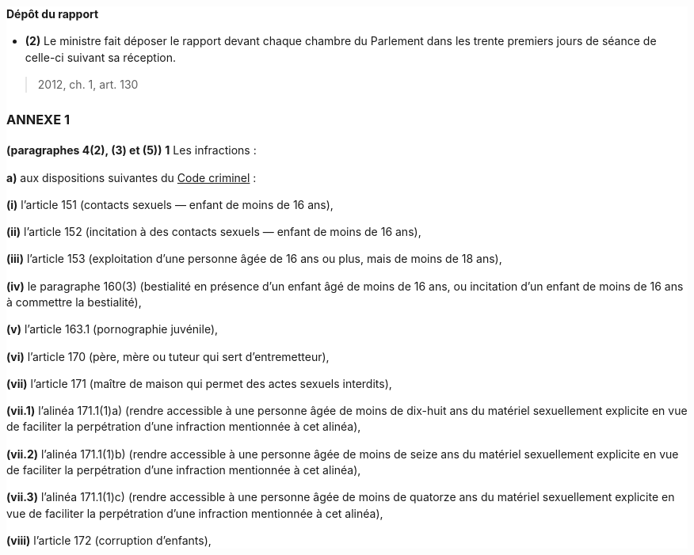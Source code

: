 **Dépôt du rapport**

- **(2)** Le ministre fait déposer le rapport devant chaque chambre du Parlement dans les trente premiers jours de séance de celle-ci suivant sa réception.
> 2012, ch. 1, art. 130





### **ANNEXE 1** 
**(paragraphes 4(2), (3) et (5))**
**1** Les infractions :

**a)** aux dispositions suivantes du [Code criminel](/fr/Lois/Lois%20révisées%20du%20Canada/C/C-46.md) :

**(i)** l’article 151 (contacts sexuels — enfant de moins de 16 ans),



**(ii)** l’article 152 (incitation à des contacts sexuels — enfant de moins de 16 ans),



**(iii)** l’article 153 (exploitation d’une personne âgée de 16 ans ou plus, mais de moins de 18 ans),



**(iv)** le paragraphe 160(3) (bestialité en présence d’un enfant âgé de moins de 16 ans, ou incitation d’un enfant de moins de 16 ans à commettre la bestialité),



**(v)** l’article 163.1 (pornographie juvénile),



**(vi)** l’article 170 (père, mère ou tuteur qui sert d’entremetteur),



**(vii)** l’article 171 (maître de maison qui permet des actes sexuels interdits),



**(vii.1)** l’alinéa 171.1(1)a) (rendre accessible à une personne âgée de moins de dix-huit ans du matériel sexuellement explicite en vue de faciliter la perpétration d’une infraction mentionnée à cet alinéa),



**(vii.2)** l’alinéa 171.1(1)b) (rendre accessible à une personne âgée de moins de seize ans du matériel sexuellement explicite en vue de faciliter la perpétration d’une infraction mentionnée à cet alinéa),



**(vii.3)** l’alinéa 171.1(1)c) (rendre accessible à une personne âgée de moins de quatorze ans du matériel sexuellement explicite en vue de faciliter la perpétration d’une infraction mentionnée à cet alinéa),



**(viii)** l’article 172 (corruption d’enfants),

